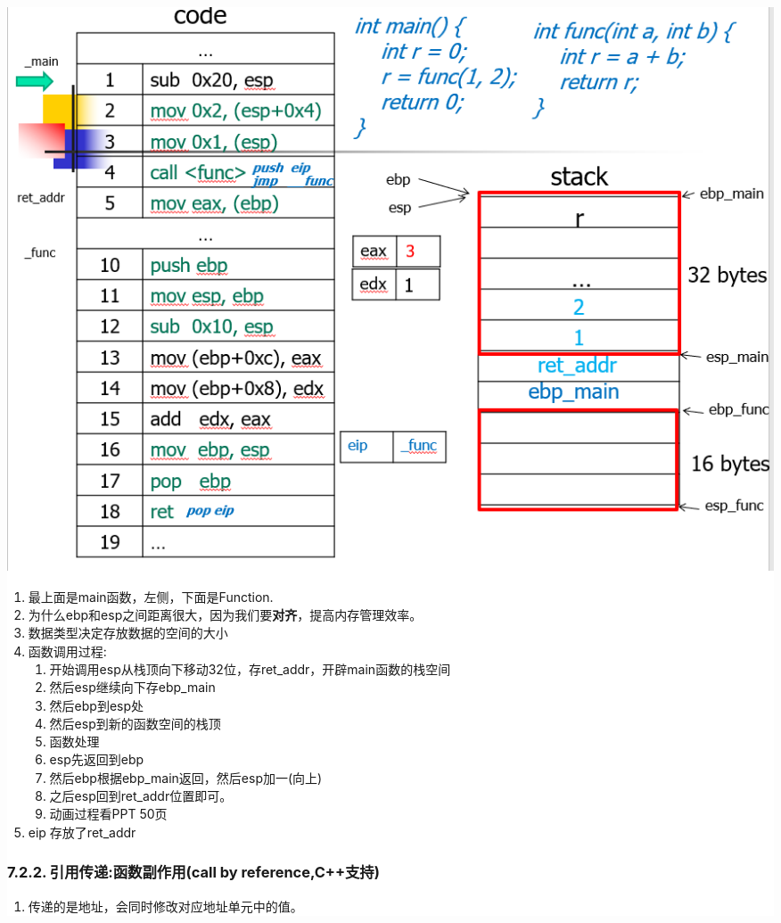 ![](img/function/4.png)

1. 最上面是main函数，左侧，下面是Function.
2. 为什么ebp和esp之间距离很大，因为我们要**对齐**，提高内存管理效率。
3. 数据类型决定存放数据的空间的大小
4. 函数调用过程:
   1. 开始调用esp从栈顶向下移动32位，存ret_addr，开辟main函数的栈空间
   2. 然后esp继续向下存ebp_main
   3. 然后ebp到esp处
   4. 然后esp到新的函数空间的栈顶
   5. 函数处理
   6. esp先返回到ebp
   7. 然后ebp根据ebp_main返回，然后esp加一(向上)
   8. 之后esp回到ret_addr位置即可。
   9. 动画过程看PPT 50页
5.  eip 存放了ret_addr

### 7.2.2. 引用传递:函数副作用(call by reference,C++支持)
1. 传递的是地址，会同时修改对应地址单元中的值。
